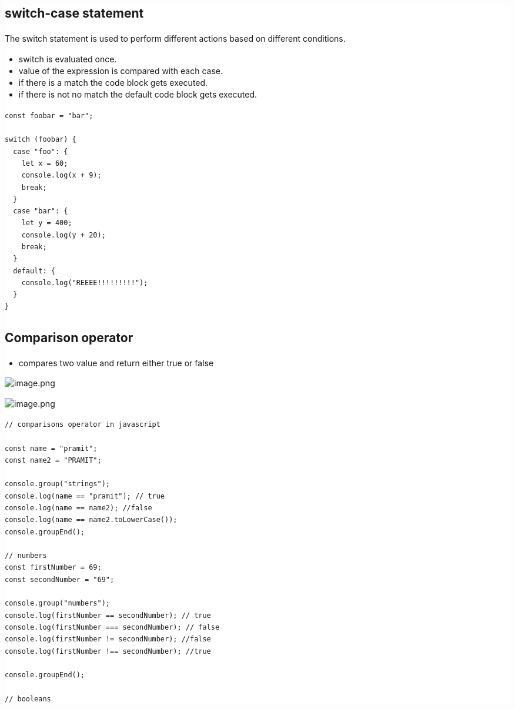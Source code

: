 ## switch-case statement

The switch statement is used to perform different actions based on different conditions.

- switch is evaluated once.
- value of the expression is compared with each case.
- if there is a match the code block gets executed.
- if there is not no match the default code block gets executed.

```
const foobar = "bar";

switch (foobar) {
  case "foo": {
    let x = 60;
    console.log(x + 9);
    break;
  }
  case "bar": {
    let y = 400;
    console.log(y + 20);
    break;
  }
  default: {
    console.log("REEEE!!!!!!!!!");
  }
}

```

## Comparison operator

- compares two value and return either true or false

![image.png](https://cdn.hashnode.com/res/hashnode/image/upload/v1623271188731/MYxD3h_7s.png)

![image.png](https://cdn.hashnode.com/res/hashnode/image/upload/v1623271307686/Wuoa-fZMx.png)

```
// comparisons operator in javascript

const name = "pramit";
const name2 = "PRAMIT";

console.group("strings");
console.log(name == "pramit"); // true
console.log(name == name2); //false
console.log(name == name2.toLowerCase());
console.groupEnd();

// numbers
const firstNumber = 69;
const secondNumber = "69";

console.group("numbers");
console.log(firstNumber == secondNumber); // true
console.log(firstNumber === secondNumber); // false
console.log(firstNumber != secondNumber); //false
console.log(firstNumber !== secondNumber); //true

console.groupEnd();

// booleans

```